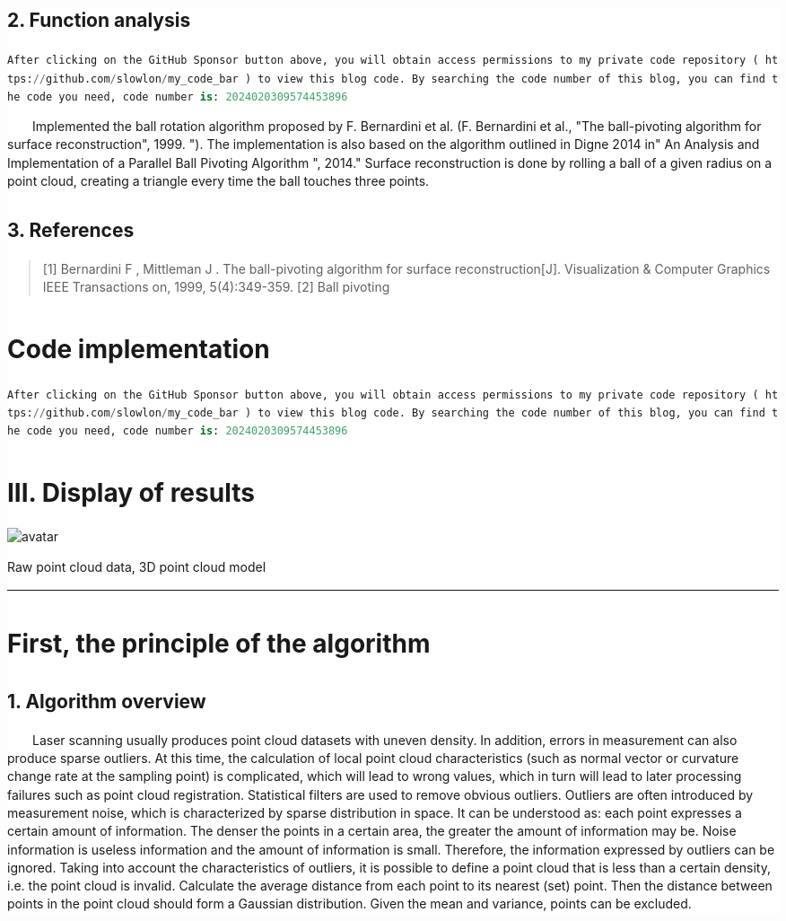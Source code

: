 ##   2. Function analysis 

  ```python  
After clicking on the GitHub Sponsor button above, you will obtain access permissions to my private code repository ( https://github.com/slowlon/my_code_bar ) to view this blog code. By searching the code number of this blog, you can find the code you need, code number is: 2024020309574453896
  ```  
   Implemented the ball rotation algorithm proposed by F. Bernardini et al. (F. Bernardini et al., "The ball-pivoting algorithm for surface reconstruction", 1999. "). The implementation is also based on the algorithm outlined in Digne 2014 in" An Analysis and Implementation of a Parallel Ball Pivoting Algorithm ", 2014." Surface reconstruction is done by rolling a ball of a given radius on a point cloud, creating a triangle every time the ball touches three points. 

##   3. References 

>  [1] Bernardini F , Mittleman J . The ball-pivoting algorithm for surface reconstruction[J]. Visualization & Computer Graphics IEEE Transactions on, 1999, 5(4):349-359. [2] Ball pivoting 

#  Code implementation 

  ```python  
After clicking on the GitHub Sponsor button above, you will obtain access permissions to my private code repository ( https://github.com/slowlon/my_code_bar ) to view this blog code. By searching the code number of this blog, you can find the code you need, code number is: 2024020309574453896
  ```  
#  III. Display of results 

 ![avatar]( 20201202150015565.png) 

 Raw point cloud data, 3D point cloud model  



--------------------------------------------------------------------------------

#  First, the principle of the algorithm 

##  1. Algorithm overview 

   Laser scanning usually produces point cloud datasets with uneven density. In addition, errors in measurement can also produce sparse outliers. At this time, the calculation of local point cloud characteristics (such as normal vector or curvature change rate at the sampling point) is complicated, which will lead to wrong values, which in turn will lead to later processing failures such as point cloud registration. Statistical filters are used to remove obvious outliers. Outliers are often introduced by measurement noise, which is characterized by sparse distribution in space. It can be understood as: each point expresses a certain amount of information. The denser the points in a certain area, the greater the amount of information may be. Noise information is useless information and the amount of information is small. Therefore, the information expressed by outliers can be ignored. Taking into account the characteristics of outliers, it is possible to define a point cloud that is less than a certain density, i.e. the point cloud is invalid. Calculate the average distance from each point to its nearest (set) point. Then the distance between points in the point cloud should form a Gaussian distribution. Given the mean and variance, points can be excluded. 
